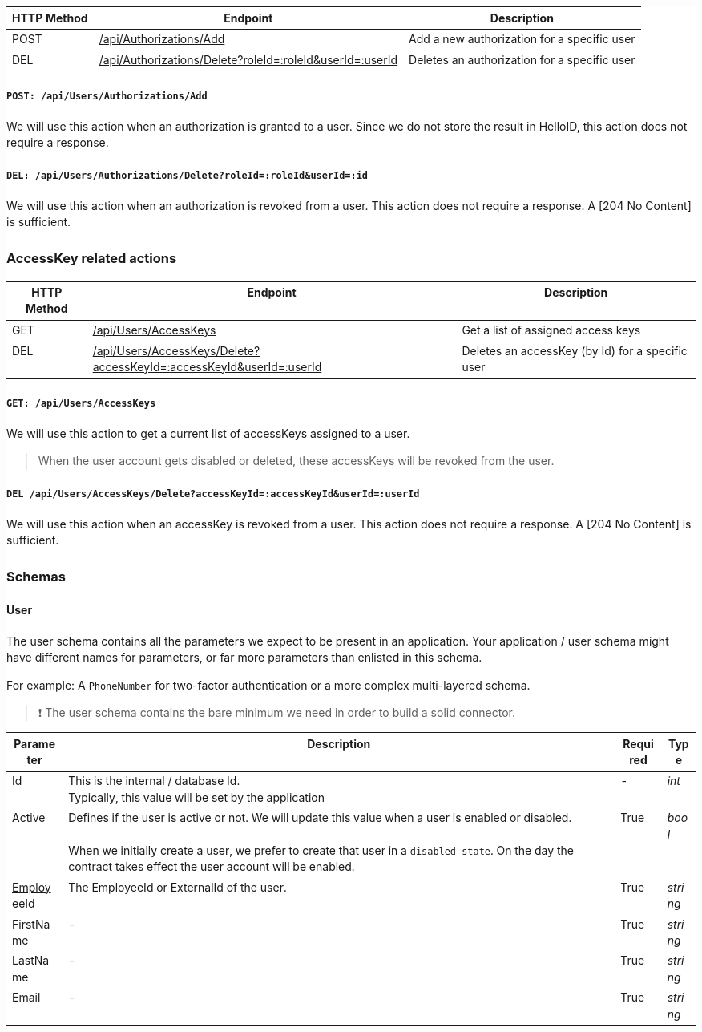 | HTTP Method | Endpoint | Description |
| --- | --- |--- |
| POST | [/api/Authorizations/Add](#post-apiusersauthorizationsadd) | Add a new authorization for a specific user |
| DEL | [/api/Authorizations/Delete?roleId=:roleId&userId=:userId](#del-apiusersauthorizationsdeleteroleidroleiduseridid) | Deletes an authorization for a specific user |

#### `POST: /api/Users/Authorizations/Add`

We will use this action when an authorization is granted to a user. Since we do not store the result in HelloID, this action does not require a response.

#### `DEL: /api/Users/Authorizations/Delete?roleId=:roleId&userId=:id`

We will use this action when an authorization is revoked from a user. This action does not require a response. A [204 No Content] is sufficient.

### AccessKey related actions

| HTTP Method | Endpoint | Description |
| --- | --- |--- |
| GET | [/api/Users/AccessKeys](#get-apiusersaccesskeys) | Get a list of assigned access keys|
| DEL | [/api/Users/AccessKeys/Delete?accessKeyId=:accessKeyId&userId=:userId](#del-apiusersaccesskeysdeleteaccesskeyidaccesskeyiduseriduserid) | Deletes an accessKey (by Id) for a specific user |

#### `GET: /api/Users/AccessKeys`

We will use this action to get a current list of accessKeys assigned to a user.

> When the user account gets disabled or deleted, these accessKeys will be revoked from the user.

#### `DEL /api/Users/AccessKeys/Delete?accessKeyId=:accessKeyId&userId=:userId`

We will use this action when an accessKey is revoked from a user. This action does not require a response. A [204 No Content] is sufficient.

### Schemas

#### User

The user schema contains all the parameters we expect to be present in an application. Your application / user schema might have different names for parameters, or far more parameters than enlisted in this schema.

For example: A `PhoneNumber` for two-factor authentication or a more complex multi-layered schema.

> :exclamation: The user schema contains the bare minimum we need in order to build a solid connector.

| Parameter | Description | Required | Type |
|--- |--- | --- | --- |
| Id | This is the internal / database Id.</br> Typically, this value will be set by the application | - | <em>int</em>
| Active | Defines if the user is active or not. We will update this value when a user is enabled or disabled.</br></br> When we initially create a user, we prefer to create that user in a `disabled state`. On the day the contract takes effect the user account will be enabled. | True | <em>bool</em> |
| [EmployeeId](#get-apiusersbyemployeeidemployeeid) | The EmployeeId or ExternalId of the user. | True | <em>string</em> |
| FirstName | - | True | <em>string</em> |
| LastName | - | True | <em>string</em> |
| Email | - | True | <em>string</em> |

